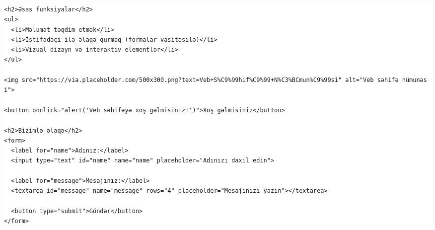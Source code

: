     <h2>Əsas funksiyalar</h2>
    <ul>
      <li>Məlumat təqdim etmək</li>
      <li>İstifadəçi ilə əlaqə qurmaq (formalar vasitəsilə)</li>
      <li>Vizual dizayn və interaktiv elementlər</li>
    </ul>

    <img src="https://via.placeholder.com/500x300.png?text=Veb+S%C9%99hif%C9%99+N%C3%BCmun%C9%99si" alt="Veb səhifə nümunəsi">

    <button onclick="alert('Veb səhifəyə xoş gəlmisiniz!')">Xoş gəlmisiniz</button>

    <h2>Bizimlə əlaqə</h2>
    <form>
      <label for="name">Adınız:</label>
      <input type="text" id="name" name="name" placeholder="Adınızı daxil edin">

      <label for="message">Mesajınız:</label>
      <textarea id="message" name="message" rows="4" placeholder="Mesajınızı yazın"></textarea>

      <button type="submit">Göndər</button>
    </form>
  </section>

</body>
</html>
